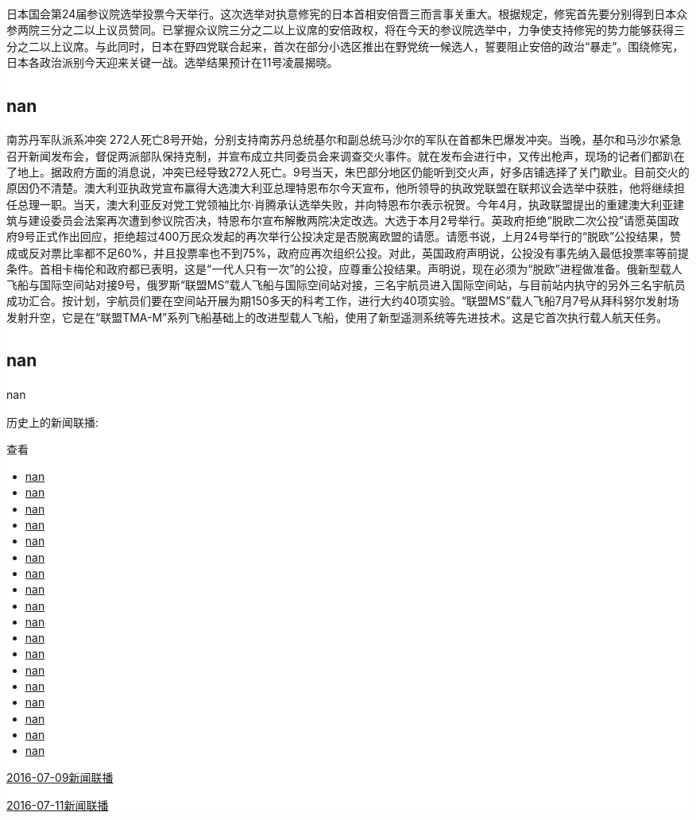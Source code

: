 
日本国会第24届参议院选举投票今天举行。这次选举对执意修宪的日本首相安倍晋三而言事关重大。根据规定，修宪首先要分别得到日本众参两院三分之二以上议员赞同。已掌握众议院三分之二以上议席的安倍政权，将在今天的参议院选举中，力争使支持修宪的势力能够获得三分之二以上议席。与此同时，日本在野四党联合起来，首次在部分小选区推出在野党统一候选人，誓要阻止安倍的政治“暴走”。围绕修宪，日本各政治派别今天迎来关键一战。选举结果预计在11号凌晨揭晓。


## nan


南苏丹军队派系冲突 272人死亡8号开始，分别支持南苏丹总统基尔和副总统马沙尔的军队在首都朱巴爆发冲突。当晚，基尔和马沙尔紧急召开新闻发布会，督促两派部队保持克制，并宣布成立共同委员会来调查交火事件。就在发布会进行中，又传出枪声，现场的记者们都趴在了地上。据政府方面的消息说，冲突已经导致272人死亡。9号当天，朱巴部分地区仍能听到交火声，好多店铺选择了关门歇业。目前交火的原因仍不清楚。澳大利亚执政党宣布赢得大选澳大利亚总理特恩布尔今天宣布，他所领导的执政党联盟在联邦议会选举中获胜，他将继续担任总理一职。当天，澳大利亚反对党工党领袖比尔·肖腾承认选举失败，并向特恩布尔表示祝贺。今年4月，执政联盟提出的重建澳大利亚建筑与建设委员会法案再次遭到参议院否决，特恩布尔宣布解散两院决定改选。大选于本月2号举行。英政府拒绝“脱欧二次公投”请愿英国政府9号正式作出回应，拒绝超过400万民众发起的再次举行公投决定是否脱离欧盟的请愿。请愿书说，上月24号举行的“脱欧”公投结果，赞成或反对票比率都不足60%，并且投票率也不到75%，政府应再次组织公投。对此，英国政府声明说，公投没有事先纳入最低投票率等前提条件。首相卡梅伦和政府都已表明，这是“一代人只有一次”的公投，应尊重公投结果。声明说，现在必须为“脱欧”进程做准备。俄新型载人飞船与国际空间站对接9号，俄罗斯“联盟MS”载人飞船与国际空间站对接，三名宇航员进入国际空间站，与目前站内执守的另外三名宇航员成功汇合。按计划，宇航员们要在空间站开展为期150多天的科考工作，进行大约40项实验。“联盟MS”载人飞船7月7号从拜科努尔发射场发射升空，它是在“联盟TMA-M”系列飞船基础上的改进型载人飞船，使用了新型遥测系统等先进技术。这是它首次执行载人航天任务。


## nan


nan






历史上的新闻联播:

 查看
 

* [nan](#nan)
* [nan](#nan-1)
* [nan](#nan-2)
* [nan](#nan-3)
* [nan](#nan-4)
* [nan](#nan-5)
* [nan](#nan-6)
* [nan](#nan-7)
* [nan](#nan-8)
* [nan](#nan-9)
* [nan](#nan-10)
* [nan](#nan-11)
* [nan](#nan-12)
* [nan](#nan-13)
* [nan](#nan-14)
* [nan](#nan-15)
* [nan](#nan-16)
* [nan](#nan-17)






[2016-07-09新闻联播](/xinwenlianbo/20160709)


[2016-07-11新闻联播](/xinwenlianbo/20160711)



